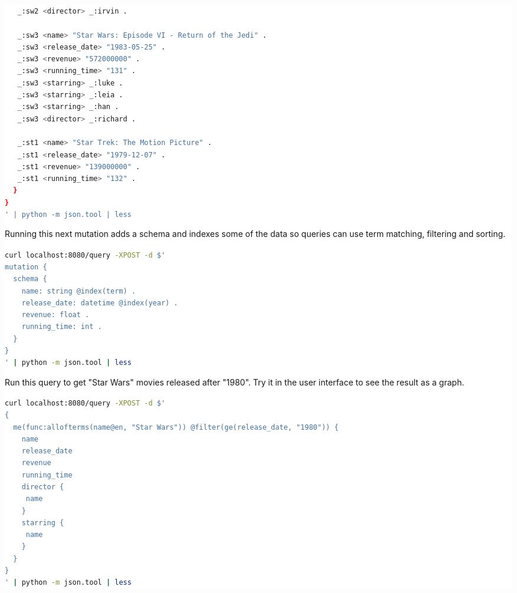 ```sh
   _:sw2 <director> _:irvin .

   _:sw3 <name> "Star Wars: Episode VI - Return of the Jedi" .
   _:sw3 <release_date> "1983-05-25" .
   _:sw3 <revenue> "572000000" .
   _:sw3 <running_time> "131" .
   _:sw3 <starring> _:luke .
   _:sw3 <starring> _:leia .
   _:sw3 <starring> _:han .
   _:sw3 <director> _:richard .

   _:st1 <name> "Star Trek: The Motion Picture" .
   _:st1 <release_date> "1979-12-07" .
   _:st1 <revenue> "139000000" .
   _:st1 <running_time> "132" .
  }
}
' | python -m json.tool | less
```

Running this next mutation adds a schema and indexes some of the data so queries can use term matching, filtering and sorting.

```sh
curl localhost:8080/query -XPOST -d $'
mutation {
  schema {
    name: string @index(term) .
    release_date: datetime @index(year) .
    revenue: float .
    running_time: int .
  }
}
' | python -m json.tool | less
```

Run this query to get "Star Wars" movies released after "1980".  Try it in the user interface to see the result as a graph.


```sh
curl localhost:8080/query -XPOST -d $'
{
  me(func:allofterms(name@en, "Star Wars")) @filter(ge(release_date, "1980")) {
    name
    release_date
    revenue
    running_time
    director {
     name
    }
    starring {
     name
    }
  }
}
' | python -m json.tool | less
```

